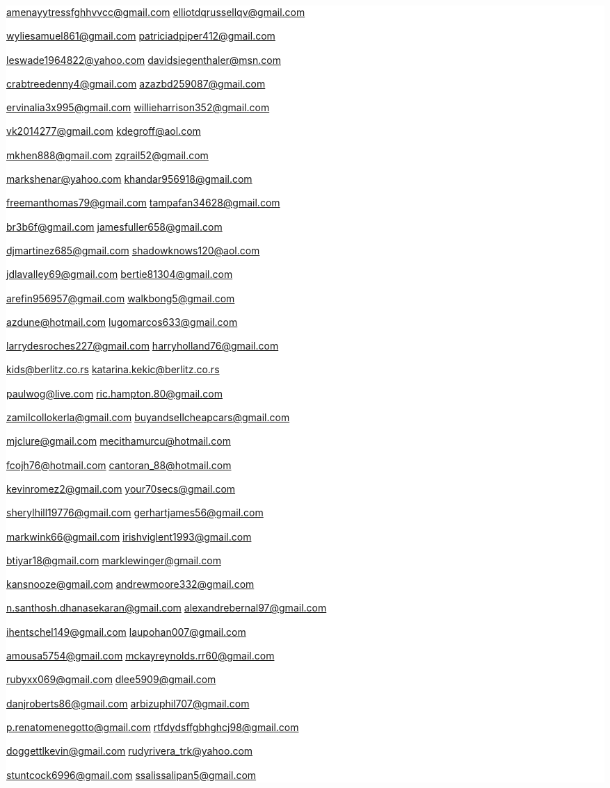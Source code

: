 amenayytressfghhvvcc@gmail.com elliotdqrussellqv@gmail.com

wyliesamuel861@gmail.com patriciadpiper412@gmail.com

leswade1964822@yahoo.com davidsiegenthaler@msn.com

crabtreedenny4@gmail.com azazbd259087@gmail.com

ervinalia3x995@gmail.com willieharrison352@gmail.com

vk2014277@gmail.com kdegroff@aol.com

mkhen888@gmail.com zqrail52@gmail.com

markshenar@yahoo.com khandar956918@gmail.com

freemanthomas79@gmail.com tampafan34628@gmail.com

br3b6f@gmail.com jamesfuller658@gmail.com

djmartinez685@gmail.com shadowknows120@aol.com

jdlavalley69@gmail.com bertie81304@gmail.com

arefin956957@gmail.com walkbong5@gmail.com

azdune@hotmail.com lugomarcos633@gmail.com

larrydesroches227@gmail.com harryholland76@gmail.com

kids@berlitz.co.rs katarina.kekic@berlitz.co.rs

paulwog@live.com ric.hampton.80@gmail.com

zamilcollokerla@gmail.com buyandsellcheapcars@gmail.com

mjclure@gmail.com mecithamurcu@hotmail.com

fcojh76@hotmail.com cantoran_88@hotmail.com

kevinromez2@gmail.com your70secs@gmail.com

sherylhill19776@gmail.com gerhartjames56@gmail.com

markwink66@gmail.com irishviglent1993@gmail.com

btiyar18@gmail.com marklewinger@gmail.com

kansnooze@gmail.com andrewmoore332@gmail.com

n.santhosh.dhanasekaran@gmail.com alexandrebernal97@gmail.com

ihentschel149@gmail.com laupohan007@gmail.com

amousa5754@gmail.com mckayreynolds.rr60@gmail.com

rubyxx069@gmail.com dlee5909@gmail.com

danjroberts86@gmail.com arbizuphil707@gmail.com

p.renatomenegotto@gmail.com rtfdydsffgbhghcj98@gmail.com

doggettlkevin@gmail.com rudyrivera_trk@yahoo.com

stuntcock6996@gmail.com ssalissalipan5@gmail.com
